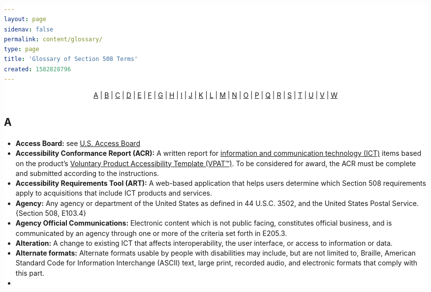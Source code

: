 ```yaml
---
layout: page
sidenav: false
permalink: content/glossary/
type: page
title: 'Glossary of Section 508 Terms'
created: 1582828796
---
```


<div class="glossary">
  <p style="text-align:center;">
    <a href="#sectionA">A</a> | <a href="#sectionB">B</a> | <a href="#sectionC">C</a> | <a href="#sectionD">D</a> | <a href="#sectionE">E</a> | <a href="#sectionF">F</a> | <a href="#sectionG">G</a> | <a href="#sectionH">H</a> | <a href="#sectionI">I</a> | <a href="#sectionJ">J</a> | <a href="#sectionK">K</a> | <a href="#sectionL">L</a> | <a href="#sectionM">M</a> | <a href="#sectionN">N</a> | <a href="#sectionO">O</a> | <a href="#sectionP">P</a> | <a href="#sectionQ">Q</a> | <a href="#sectionR">R</a> | <a href="#sectionS">S</a> | <a href="#sectionT">T</a> | <a href="#sectionU">U</a> | <a href="#sectionV">V</a> | <a href="#sectionW">W</a>
  </p>
  
  <h2>
    <span id="sectionA">A</span>
  </h2>
  
  <ul>
    <li>
      <strong><span id="access-board">Access Board</span>:</strong> see <a href="#us-access-board">U.S. Access Board</a>
    </li>
    <li>
      <strong><span id="acr">Accessibility Conformance Report (ACR)</span>:</strong> A written report for <a href="#ict">information and communication technology (ICT)</a> items based on the product’s <a href="{{site.baseurl}}/sell/vpat">Voluntary Product Accessibility Template (VPAT™)</a>. To be considered for award, the ACR must be complete and submitted according to the instructions.
    </li>
    <li>
      <strong><span id="art">Accessibility Requirements Tool (ART)</span>:</strong> A web-based application that helps users determine which Section 508 requirements apply to acquisitions that include ICT products and services.
    </li>
    <li>
      <strong><span id="agency">Agency</span>:</strong> Any agency or department of the United States as defined in 44 U.S.C. 3502, and the United States Postal Service. {Section 508, E103.4}
    </li>
    <li>
      <strong><span id="agency-official-communications">Agency Official Communications</span>:</strong> Electronic content which is not public facing, constitutes official business, and is communicated by an agency through one or more of the criteria set forth in E205.3.
    </li>
    <li>
      <strong><span id="alteration">Alteration</span>:</strong> A change to existing ICT that affects interoperability, the user interface, or access to information or data.
    </li>
    <li>
      <strong><span id="alternate-formats">Alternate formats</span>:</strong> Alternate formats usable by people with disabilities may include, but are not limited to, Braille, American Standard Code for Information Interchange (ASCII) text, large print, recorded audio, and electronic formats that comply with this part.
    </li>
    <li>